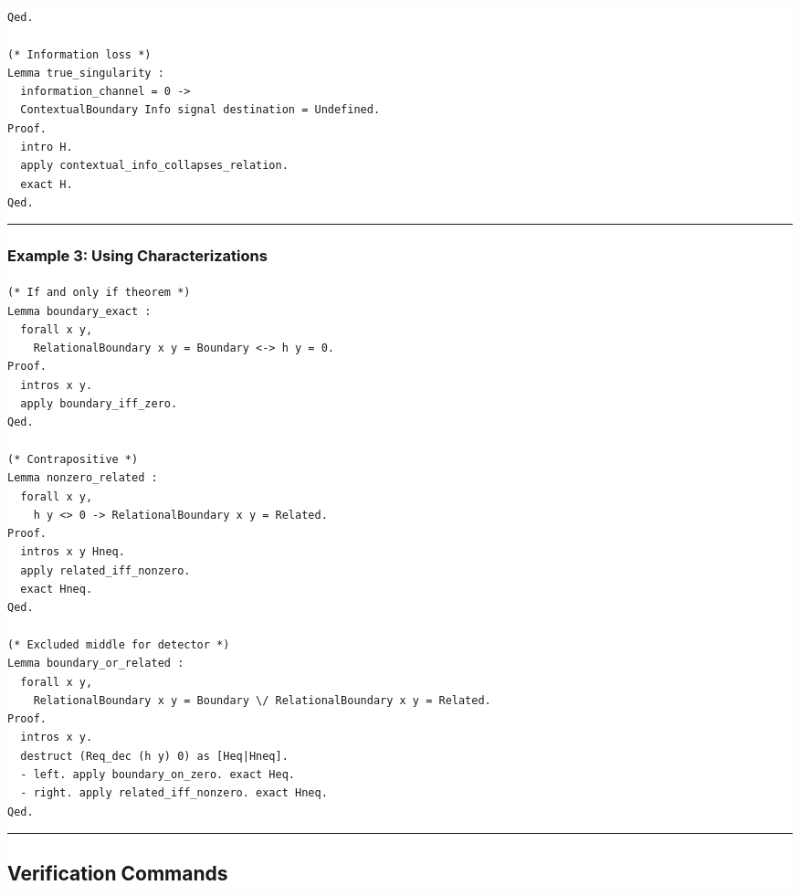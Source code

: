 ```coq
Qed.

(* Information loss *)
Lemma true_singularity :
  information_channel = 0 ->
  ContextualBoundary Info signal destination = Undefined.
Proof.
  intro H.
  apply contextual_info_collapses_relation.
  exact H.
Qed.
```

---

### Example 3: Using Characterizations

```coq
(* If and only if theorem *)
Lemma boundary_exact :
  forall x y,
    RelationalBoundary x y = Boundary <-> h y = 0.
Proof.
  intros x y.
  apply boundary_iff_zero.
Qed.

(* Contrapositive *)
Lemma nonzero_related :
  forall x y,
    h y <> 0 -> RelationalBoundary x y = Related.
Proof.
  intros x y Hneq.
  apply related_iff_nonzero.
  exact Hneq.
Qed.

(* Excluded middle for detector *)
Lemma boundary_or_related :
  forall x y,
    RelationalBoundary x y = Boundary \/ RelationalBoundary x y = Related.
Proof.
  intros x y.
  destruct (Req_dec (h y) 0) as [Heq|Hneq].
  - left. apply boundary_on_zero. exact Heq.
  - right. apply related_iff_nonzero. exact Hneq.
Qed.
```

---

## Verification Commands
